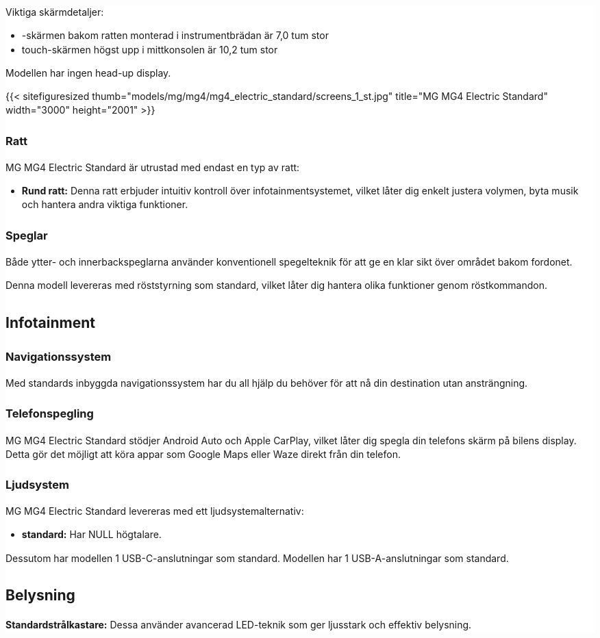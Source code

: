 Viktiga skärmdetaljer:

- -skärmen bakom ratten monterad i instrumentbrädan är 7,0 tum stor
- touch-skärmen högst upp i mittkonsolen är 10,2 tum stor

Modellen har ingen head-up display.

{{< sitefiguresized thumb="models/mg/mg4/mg4_electric_standard/screens_1_st.jpg" title="MG MG4 Electric Standard" width="3000" height="2001"  >}}

### Ratt

MG MG4 Electric Standard är utrustad med endast en typ av ratt:

- **Rund ratt:** Denna ratt erbjuder intuitiv kontroll över infotainmentsystemet, vilket låter dig enkelt justera volymen, byta musik och hantera andra viktiga funktioner.

### Speglar

Både ytter- och innerbackspeglarna använder konventionell spegelteknik för att ge en klar sikt över området bakom fordonet.

Denna modell levereras med röststyrning som standard, vilket låter dig hantera olika funktioner genom röstkommandon.

<a id="section-infotainment" style="display: block; position: relative; top: -60px; visibility: hidden;"></a>

## Infotainment

### Navigationssystem

Med standards inbyggda navigationssystem har du all hjälp du behöver för att nå din destination utan ansträngning.

### Telefonspegling

MG MG4 Electric Standard stödjer Android Auto och Apple CarPlay, vilket låter dig spegla din telefons skärm på bilens display. Detta gör det möjligt att köra appar som Google Maps eller Waze direkt från din telefon.

### Ljudsystem

MG MG4 Electric Standard levereras med ett ljudsystemalternativ:

- **standard:** Har NULL högtalare.

Dessutom har modellen 1 USB-C-anslutningar som standard. Modellen har 1 USB-A-anslutningar som standard.

## Belysning

**Standardstrålkastare:** Dessa använder avancerad LED-teknik som ger ljusstark och effektiv belysning.
